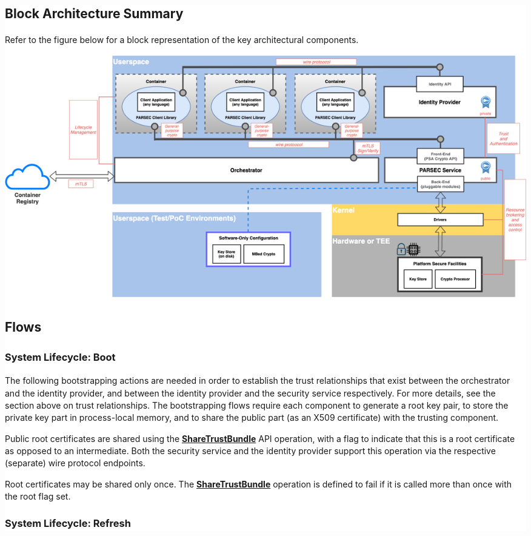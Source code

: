 ## Block Architecture Summary

Refer to the figure below for a block representation of the key architectural components.

![System Architecture Diagram](diagrams/system_architecture.png)

## Flows

### System Lifecycle: Boot

The following bootstrapping actions are needed in order to establish the trust relationships that
exist between the orchestrator and the identity provider, and between the identity provider and the
security service respectively. For more details, see the section above on trust relationships. The
bootstrapping flows require each component to generate a root key pair, to store the private key
part in process-local memory, and to share the public part (as an X509 certificate) with the
trusting component.

Public root certificates are shared using the
[**ShareTrustBundle**](../parsec_client/operations/share_trust_bundle.md) API operation, with a flag
to indicate that this is a root certificate as opposed to an intermediate. Both the security service
and the identity provider support this operation via the respective (separate) wire protocol
endpoints.

Root certificates may be shared only once. The
[**ShareTrustBundle**](../parsec_client/operations/share_trust_bundle.md) operation is defined to
fail if it is called more than once with the root flag set.

### System Lifecycle: Refresh
